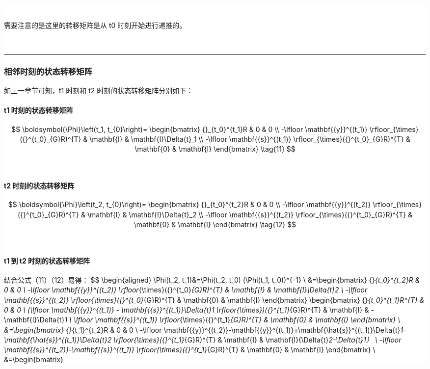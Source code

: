 &nbsp;

需要注意的是这里的转移矩阵是从 t0 时刻开始进行递推的。

&nbsp;

----

### 相邻时刻的状态转移矩阵

如上一章节可知，t1 时刻和 t2 时刻的状态转移矩阵分别如下：

#### t1 时刻的状态转移矩阵

$$
\boldsymbol{\Phi}\left(t_1, t_{0}\right)=
\begin{bmatrix}
{}_{t_0}^{t_1}R & 0 & 0 \\
-\lfloor \mathbf{{y}}^{(t_1)} \rfloor_{\times}({}^{t_0}_{G}R)^{T} & \mathbf{I} & \mathbf{I}\Delta{t}_1 \\
-\lfloor \mathbf{{s}}^{(t_1)} \rfloor_{\times}({}^{t_0}_{G}R)^{T} & \mathbf{0} & \mathbf{I}
\end{bmatrix} \tag{11}
$$

&nbsp;

#### t2 时刻的状态转移矩阵

$$
\boldsymbol{\Phi}\left(t_2, t_{0}\right)=
\begin{bmatrix}
{}_{t_0}^{t_2}R & 0 & 0 \\
-\lfloor \mathbf{{y}}^{(t_2)} \rfloor_{\times}({}^{t_0}_{G}R)^{T} & \mathbf{I} & \mathbf{I}\Delta{t}_2 \\
-\lfloor \mathbf{{s}}^{(t_2)} \rfloor_{\times}({}^{t_0}_{G}R)^{T} & \mathbf{0} & \mathbf{I}
\end{bmatrix} \tag{12}
$$

&nbsp;

#### t1 到 t2 时刻的状态转移矩阵

结合公式（11）（12）易得：
$$
\begin{aligned}
\Phi(t_2, t_1)&=\Phi(t_2, t_0) (\Phi(t_1, t_0))^{-1} \\
&=\begin{bmatrix}
{}_{t_0}^{t_2}R & 0 & 0 \\
-\lfloor \mathbf{{y}}^{(t_2)} \rfloor_{\times}({}^{t_0}_{G}R)^{T} & \mathbf{I} & \mathbf{I}\Delta{t}_2 \\
-\lfloor \mathbf{{s}}^{(t_2)} \rfloor_{\times}({}^{t_0}_{G}R)^{T} & \mathbf{0} & \mathbf{I}
\end{bmatrix}
\begin{bmatrix}
{}_{t_0}^{t_1}R^{T} & 0 & 0 \\
(\lfloor \mathbf{{y}}^{(t_1)} - \mathbf{{s}}^{(t_1)}\Delta{t}_1 \rfloor_{\times})({}^{t_1}_{G}R)^{T} & \mathbf{I} & -\mathbf{I}\Delta{t}_1 \\
\lfloor \mathbf{{s}}^{(t_1)} \rfloor_{\times}({}^{t_1}_{G}R)^{T} & \mathbf{0} & \mathbf{I}
\end{bmatrix} \\
&=\begin{bmatrix}
{}_{t_1}^{t_2}R & 0 & 0 \\
-\lfloor \mathbf{{y}}^{(t_2)}-\mathbf{{y}}^{(t_1)}+\mathbf{\hat{s}}^{(t_1)}\Delta{t}_1- \mathbf{\hat{s}}^{(t_1)}\Delta{t}_2 \rfloor_{\times}({}^{t_1}_{G}R)^{T} & \mathbf{I} & \mathbf{I}(\Delta{t}_2-\Delta{t}_1） \\
-\lfloor \mathbf{{s}}^{(t_2)}-\mathbf{{s}}^{(t_1)} \rfloor_{\times}({}^{t_1}_{G}R)^{T} & \mathbf{0} & \mathbf{I}
\end{bmatrix} \\
&=\begin{bmatrix}